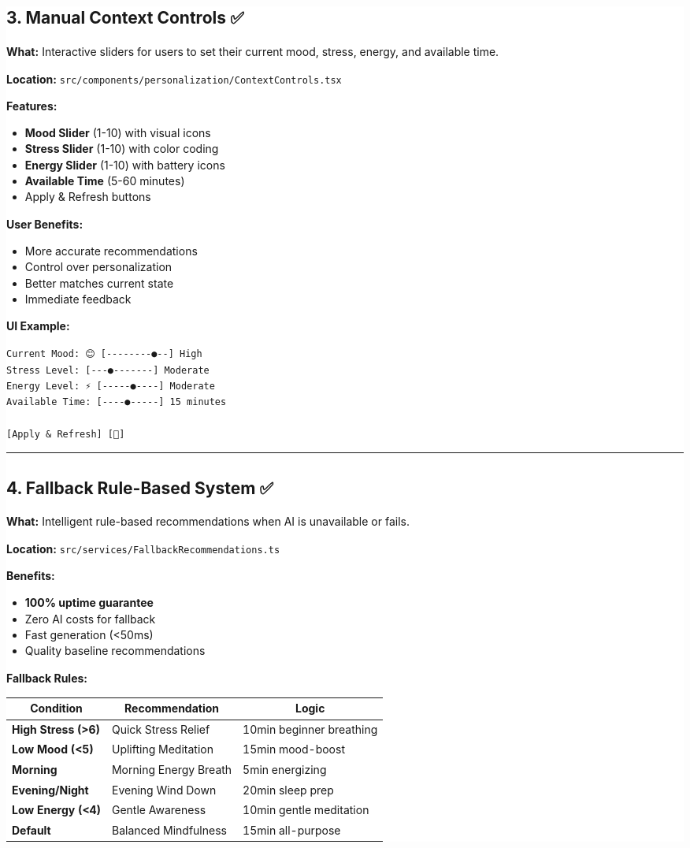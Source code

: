 
## 3. Manual Context Controls ✅

**What:** Interactive sliders for users to set their current mood, stress, energy, and available time.

**Location:** `src/components/personalization/ContextControls.tsx`

**Features:**
- **Mood Slider** (1-10) with visual icons
- **Stress Slider** (1-10) with color coding
- **Energy Slider** (1-10) with battery icons
- **Available Time** (5-60 minutes)
- Apply & Refresh buttons

**User Benefits:**
- More accurate recommendations
- Control over personalization
- Better matches current state
- Immediate feedback

**UI Example:**
```
Current Mood: 😊 [--------●--] High
Stress Level: [---●-------] Moderate
Energy Level: ⚡ [-----●----] Moderate
Available Time: [----●-----] 15 minutes

[Apply & Refresh] [🔄]
```

---

## 4. Fallback Rule-Based System ✅

**What:** Intelligent rule-based recommendations when AI is unavailable or fails.

**Location:** `src/services/FallbackRecommendations.ts`

**Benefits:**
- **100% uptime guarantee**
- Zero AI costs for fallback
- Fast generation (<50ms)
- Quality baseline recommendations

**Fallback Rules:**

| Condition | Recommendation | Logic |
|-----------|---------------|-------|
| **High Stress (>6)** | Quick Stress Relief | 10min beginner breathing |
| **Low Mood (<5)** | Uplifting Meditation | 15min mood-boost |
| **Morning** | Morning Energy Breath | 5min energizing |
| **Evening/Night** | Evening Wind Down | 20min sleep prep |
| **Low Energy (<4)** | Gentle Awareness | 10min gentle meditation |
| **Default** | Balanced Mindfulness | 15min all-purpose |
